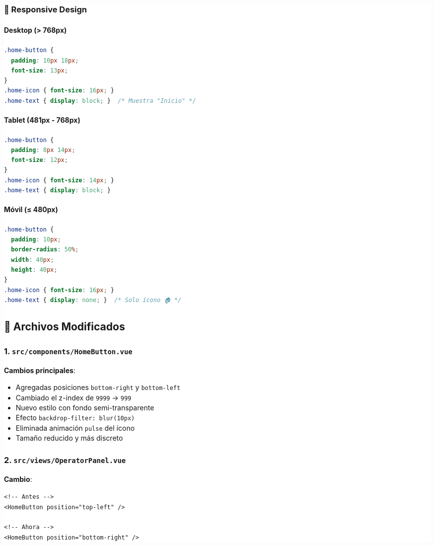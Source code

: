 
### 📱 Responsive Design

#### Desktop (> 768px)
```css
.home-button {
  padding: 10px 18px;
  font-size: 13px;
}
.home-icon { font-size: 16px; }
.home-text { display: block; }  /* Muestra "Inicio" */
```

#### Tablet (481px - 768px)
```css
.home-button {
  padding: 8px 14px;
  font-size: 12px;
}
.home-icon { font-size: 14px; }
.home-text { display: block; }
```

#### Móvil (≤ 480px)
```css
.home-button {
  padding: 10px;
  border-radius: 50%;
  width: 40px;
  height: 40px;
}
.home-icon { font-size: 16px; }
.home-text { display: none; }  /* Solo ícono 🏠 */
```

## 📂 Archivos Modificados

### 1. `src/components/HomeButton.vue`
**Cambios principales**:
- Agregadas posiciones `bottom-right` y `bottom-left`
- Cambiado el z-index de `9999` → `999`
- Nuevo estilo con fondo semi-transparente
- Efecto `backdrop-filter: blur(10px)`
- Eliminada animación `pulse` del ícono
- Tamaño reducido y más discreto

### 2. `src/views/OperatorPanel.vue`
**Cambio**:
```vue
<!-- Antes -->
<HomeButton position="top-left" />

<!-- Ahora -->
<HomeButton position="bottom-right" />
```
